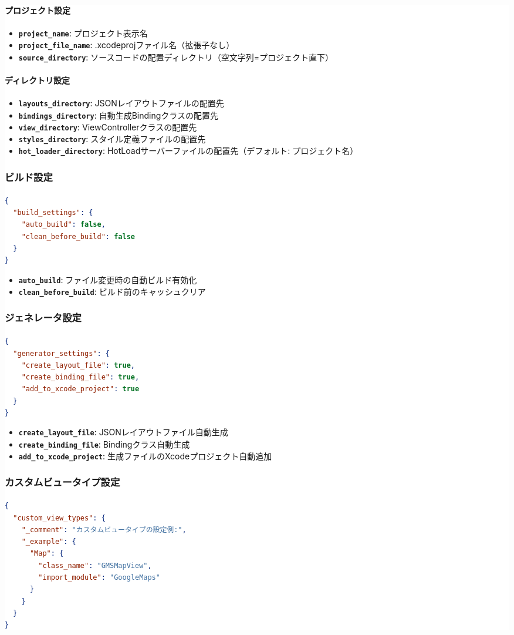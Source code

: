 #### プロジェクト設定
- **`project_name`**: プロジェクト表示名
- **`project_file_name`**: .xcodeprojファイル名（拡張子なし）
- **`source_directory`**: ソースコードの配置ディレクトリ（空文字列=プロジェクト直下）

#### ディレクトリ設定
- **`layouts_directory`**: JSONレイアウトファイルの配置先
- **`bindings_directory`**: 自動生成Bindingクラスの配置先  
- **`view_directory`**: ViewControllerクラスの配置先
- **`styles_directory`**: スタイル定義ファイルの配置先
- **`hot_loader_directory`**: HotLoadサーバーファイルの配置先（デフォルト: プロジェクト名）

### ビルド設定

```json
{
  "build_settings": {
    "auto_build": false,
    "clean_before_build": false
  }
}
```

- **`auto_build`**: ファイル変更時の自動ビルド有効化
- **`clean_before_build`**: ビルド前のキャッシュクリア

### ジェネレータ設定

```json
{
  "generator_settings": {
    "create_layout_file": true,
    "create_binding_file": true,
    "add_to_xcode_project": true
  }
}
```

- **`create_layout_file`**: JSONレイアウトファイル自動生成
- **`create_binding_file`**: Bindingクラス自動生成
- **`add_to_xcode_project`**: 生成ファイルのXcodeプロジェクト自動追加

### カスタムビュータイプ設定

```json
{
  "custom_view_types": {
    "_comment": "カスタムビュータイプの設定例:",
    "_example": {
      "Map": {
        "class_name": "GMSMapView",
        "import_module": "GoogleMaps"
      }
    }
  }
}
```
